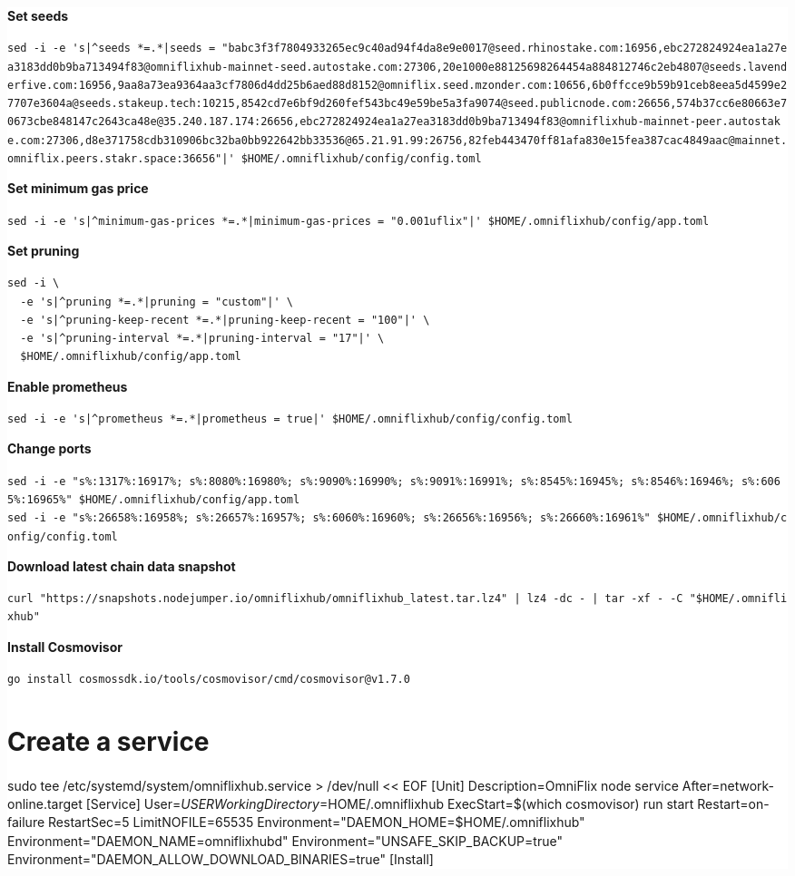 **Set seeds**
```
sed -i -e 's|^seeds *=.*|seeds = "babc3f3f7804933265ec9c40ad94f4da8e9e0017@seed.rhinostake.com:16956,ebc272824924ea1a27ea3183dd0b9ba713494f83@omniflixhub-mainnet-seed.autostake.com:27306,20e1000e88125698264454a884812746c2eb4807@seeds.lavenderfive.com:16956,9aa8a73ea9364aa3cf7806d4dd25b6aed88d8152@omniflix.seed.mzonder.com:10656,6b0ffcce9b59b91ceb8eea5d4599e27707e3604a@seeds.stakeup.tech:10215,8542cd7e6bf9d260fef543bc49e59be5a3fa9074@seed.publicnode.com:26656,574b37cc6e80663e70673cbe848147c2643ca48e@35.240.187.174:26656,ebc272824924ea1a27ea3183dd0b9ba713494f83@omniflixhub-mainnet-peer.autostake.com:27306,d8e371758cdb310906bc32ba0bb922642bb33536@65.21.91.99:26756,82feb443470ff81afa830e15fea387cac4849aac@mainnet.omniflix.peers.stakr.space:36656"|' $HOME/.omniflixhub/config/config.toml
```

**Set minimum gas price**
```
sed -i -e 's|^minimum-gas-prices *=.*|minimum-gas-prices = "0.001uflix"|' $HOME/.omniflixhub/config/app.toml
```

**Set pruning**
```
sed -i \
  -e 's|^pruning *=.*|pruning = "custom"|' \
  -e 's|^pruning-keep-recent *=.*|pruning-keep-recent = "100"|' \
  -e 's|^pruning-interval *=.*|pruning-interval = "17"|' \
  $HOME/.omniflixhub/config/app.toml
```

**Enable prometheus**
```
sed -i -e 's|^prometheus *=.*|prometheus = true|' $HOME/.omniflixhub/config/config.toml
```

**Change ports**
```
sed -i -e "s%:1317%:16917%; s%:8080%:16980%; s%:9090%:16990%; s%:9091%:16991%; s%:8545%:16945%; s%:8546%:16946%; s%:6065%:16965%" $HOME/.omniflixhub/config/app.toml
sed -i -e "s%:26658%:16958%; s%:26657%:16957%; s%:6060%:16960%; s%:26656%:16956%; s%:26660%:16961%" $HOME/.omniflixhub/config/config.toml
```

**Download latest chain data snapshot**
```
curl "https://snapshots.nodejumper.io/omniflixhub/omniflixhub_latest.tar.lz4" | lz4 -dc - | tar -xf - -C "$HOME/.omniflixhub"
```

**Install Cosmovisor**
```
go install cosmossdk.io/tools/cosmovisor/cmd/cosmovisor@v1.7.0
```

# Create a service
sudo tee /etc/systemd/system/omniflixhub.service > /dev/null << EOF
[Unit]
Description=OmniFlix node service
After=network-online.target
[Service]
User=$USER
WorkingDirectory=$HOME/.omniflixhub
ExecStart=$(which cosmovisor) run start
Restart=on-failure
RestartSec=5
LimitNOFILE=65535
Environment="DAEMON_HOME=$HOME/.omniflixhub"
Environment="DAEMON_NAME=omniflixhubd"
Environment="UNSAFE_SKIP_BACKUP=true"
Environment="DAEMON_ALLOW_DOWNLOAD_BINARIES=true"
[Install]